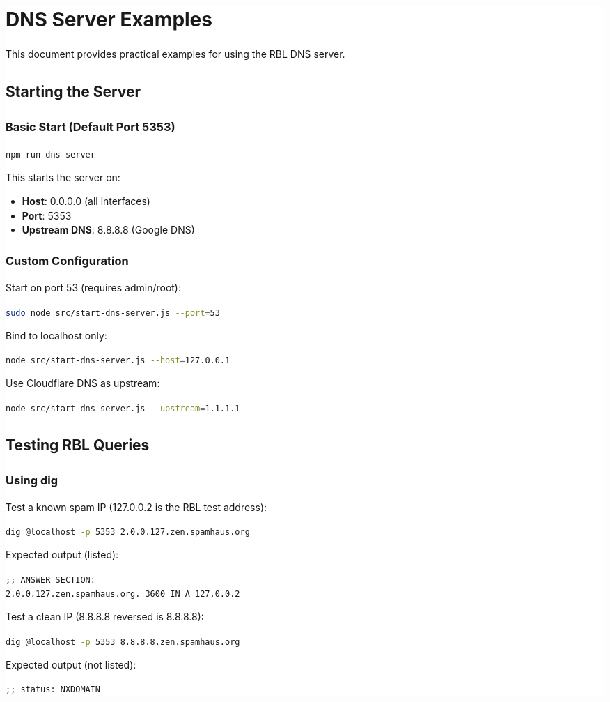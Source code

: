 # DNS Server Examples

This document provides practical examples for using the RBL DNS server.

## Starting the Server

### Basic Start (Default Port 5353)

```bash
npm run dns-server
```

This starts the server on:
- **Host**: 0.0.0.0 (all interfaces)
- **Port**: 5353
- **Upstream DNS**: 8.8.8.8 (Google DNS)

### Custom Configuration

Start on port 53 (requires admin/root):
```bash
sudo node src/start-dns-server.js --port=53
```

Bind to localhost only:
```bash
node src/start-dns-server.js --host=127.0.0.1
```

Use Cloudflare DNS as upstream:
```bash
node src/start-dns-server.js --upstream=1.1.1.1
```

## Testing RBL Queries

### Using dig

Test a known spam IP (127.0.0.2 is the RBL test address):
```bash
dig @localhost -p 5353 2.0.0.127.zen.spamhaus.org
```

Expected output (listed):
```
;; ANSWER SECTION:
2.0.0.127.zen.spamhaus.org. 3600 IN A 127.0.0.2
```

Test a clean IP (8.8.8.8 reversed is 8.8.8.8):
```bash
dig @localhost -p 5353 8.8.8.8.zen.spamhaus.org
```

Expected output (not listed):
```
;; status: NXDOMAIN
```
